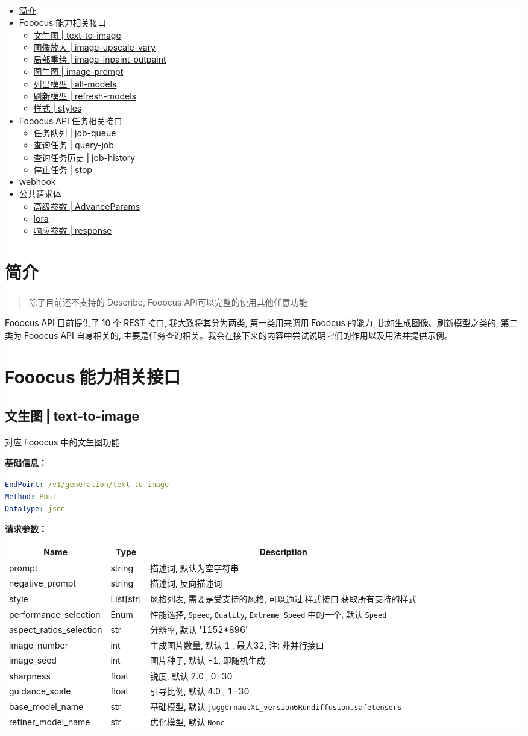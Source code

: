 - [简介](#简介)
- [Fooocus 能力相关接口](#fooocus-能力相关接口)
  - [文生图 | text-to-image](#文生图--text-to-image)
  - [图像放大 | image-upscale-vary](#图像放大--image-upscale-vary)
  - [局部重绘 | image-inpaint-outpaint](#局部重绘--image-inpaint-outpaint)
  - [图生图 | image-prompt](#图生图--image-prompt)
  - [列出模型 | all-models](#列出模型--all-models)
  - [刷新模型 | refresh-models](#刷新模型--refresh-models)
  - [样式 | styles](#样式--styles)
- [Fooocus API 任务相关接口](#fooocus-api-任务相关接口)
  - [任务队列 | job-queue](#任务队列--job-queue)
  - [查询任务 | query-job](#查询任务--query-job)
  - [查询任务历史 | job-history](#查询任务历史--job-history)
  - [停止任务 | stop](#停止任务--stop)
- [webhook](#webhook)
- [公共请求体](#公共请求体)
  - [高级参数 | AdvanceParams](#高级参数--advanceparams)
  - [lora](#lora)
  - [响应参数 | response](#响应参数--response)



# 简介

> 除了目前还不支持的 Describe, Fooocus API可以完整的使用其他任意功能

Fooocus API 目前提供了 10 个 REST 接口, 我大致将其分为两类, 第一类用来调用 Fooocus 的能力, 比如生成图像、刷新模型之类的, 第二类为 Fooocus API 自身相关的, 主要是任务查询相关。我会在接下来的内容中尝试说明它们的作用以及用法并提供示例。

# Fooocus 能力相关接口

## 文生图 | text-to-image

对应 Fooocus 中的文生图功能

**基础信息：**

```yaml
EndPoint: /v1/generation/text-to-image
Method: Post
DataType: json
```
**请求参数：**

| Name | Type | Description |
| ---- | ---- | ----------- |
| prompt | string | 描述词, 默认为空字符串 |
| negative_prompt | string | 描述词, 反向描述词 |
| style | List[str] | 风格列表, 需要是受支持的风格, 可以通过 [样式接口](#样式--styles) 获取所有支持的样式 |
| performance_selection | Enum | 性能选择, `Speed`, `Quality`, `Extreme Speed` 中的一个, 默认 `Speed`|
| aspect_ratios_selection | str | 分辨率, 默认 '1152*896' |
| image_number | int | 生成图片数量, 默认 1 , 最大32, 注: 非并行接口 |
| image_seed | int | 图片种子, 默认 -1, 即随机生成 |
| sharpness | float | 锐度, 默认 2.0 , 0-30 |
| guidance_scale | float | 引导比例, 默认 4.0 , 1-30 |
| base_model_name | str | 基础模型, 默认 `juggernautXL_version6Rundiffusion.safetensors` |
| refiner_model_name | str | 优化模型, 默认 `None` |